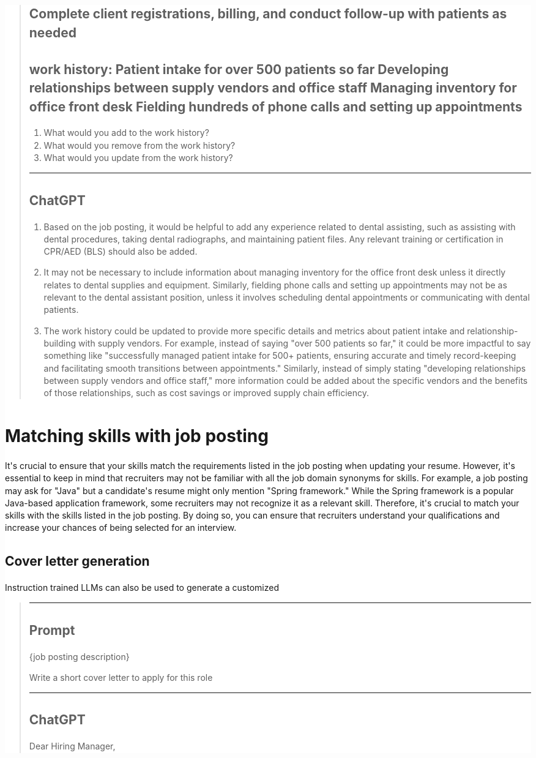 >  
>   Complete client registrations, billing, and conduct follow-up with patients as needed
>  ----
>  work history: 
>  Patient intake for over 500 patients so far
>  Developing relationships between supply vendors and office staff
>  Managing inventory for office front desk
>  Fielding hundreds of phone calls and setting up appointments
>  ----
>  1. What would you add to the work history?
>  2. What would you remove from the work history?
>  3. What would you update from the work history?
>
> -------------
>
> ChatGPT
> -----
> 1. Based on the job posting, it would be helpful to add any experience related to dental assisting, such as assisting with dental procedures, taking dental radiographs, and maintaining patient files. Any relevant training or certification in CPR/AED (BLS) should also be added.
> 
> 2. It may not be necessary to include information about managing inventory for the office front desk unless it directly relates to dental supplies and equipment. Similarly, fielding phone calls and setting up appointments may not be as relevant to the dental assistant position, unless it involves scheduling dental appointments or communicating with dental patients.
> 
> 3. The work history could be updated to provide more specific details and metrics about patient intake and relationship-building with supply vendors. For example, instead of saying "over 500 patients so far," it could be more impactful to say something like "successfully managed patient intake for 500+ patients, ensuring accurate and timely record-keeping and facilitating smooth transitions between appointments." Similarly, instead of simply stating "developing relationships between supply vendors and office staff," more information could be added about the specific vendors and the benefits of those relationships, such as cost savings or improved supply chain efficiency.

# Matching skills with job posting

It's crucial to ensure that your skills match the requirements listed in the job posting when updating your resume. However, it's essential to keep in mind that recruiters may not be familiar with all the job domain synonyms for skills. For example, a job posting may ask for "Java" but a candidate's resume might only mention "Spring framework." While the Spring framework is a popular Java-based application framework, some recruiters may not recognize it as a relevant skill. Therefore, it's crucial to match your skills with the skills listed in the job posting. By doing so, you can ensure that recruiters understand your qualifications and increase your chances of being selected for an interview.

## Cover letter generation

Instruction trained LLMs can also be used to generate a customized 

> -------------
>
> Prompt
> -----
> 
> {job posting description}
>
> Write a short cover letter to apply for this role
>
> -------------
>
> ChatGPT
> -----
> Dear Hiring Manager,